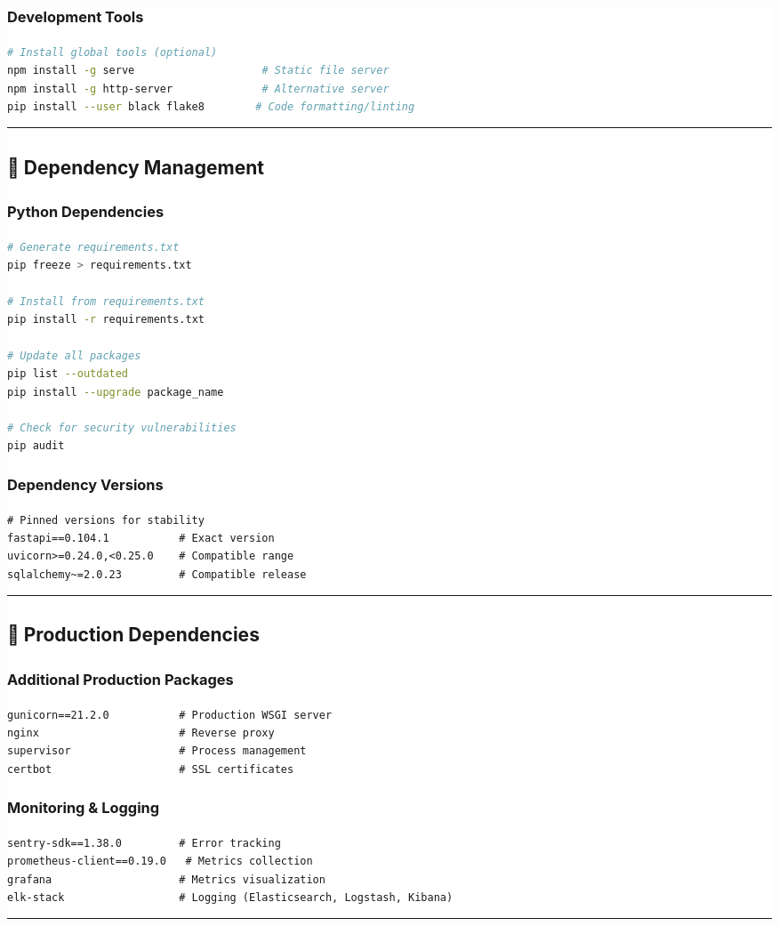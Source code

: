 ### Development Tools
```bash
# Install global tools (optional)
npm install -g serve                    # Static file server
npm install -g http-server              # Alternative server
pip install --user black flake8        # Code formatting/linting
```

---

## 🔄 Dependency Management

### Python Dependencies
```bash
# Generate requirements.txt
pip freeze > requirements.txt

# Install from requirements.txt
pip install -r requirements.txt

# Update all packages
pip list --outdated
pip install --upgrade package_name

# Check for security vulnerabilities
pip audit
```

### Dependency Versions
```txt
# Pinned versions for stability
fastapi==0.104.1           # Exact version
uvicorn>=0.24.0,<0.25.0    # Compatible range
sqlalchemy~=2.0.23         # Compatible release
```

---

## 🚀 Production Dependencies

### Additional Production Packages
```txt
gunicorn==21.2.0           # Production WSGI server
nginx                      # Reverse proxy
supervisor                 # Process management
certbot                    # SSL certificates
```

### Monitoring & Logging
```txt
sentry-sdk==1.38.0         # Error tracking
prometheus-client==0.19.0   # Metrics collection
grafana                    # Metrics visualization
elk-stack                  # Logging (Elasticsearch, Logstash, Kibana)
```

---